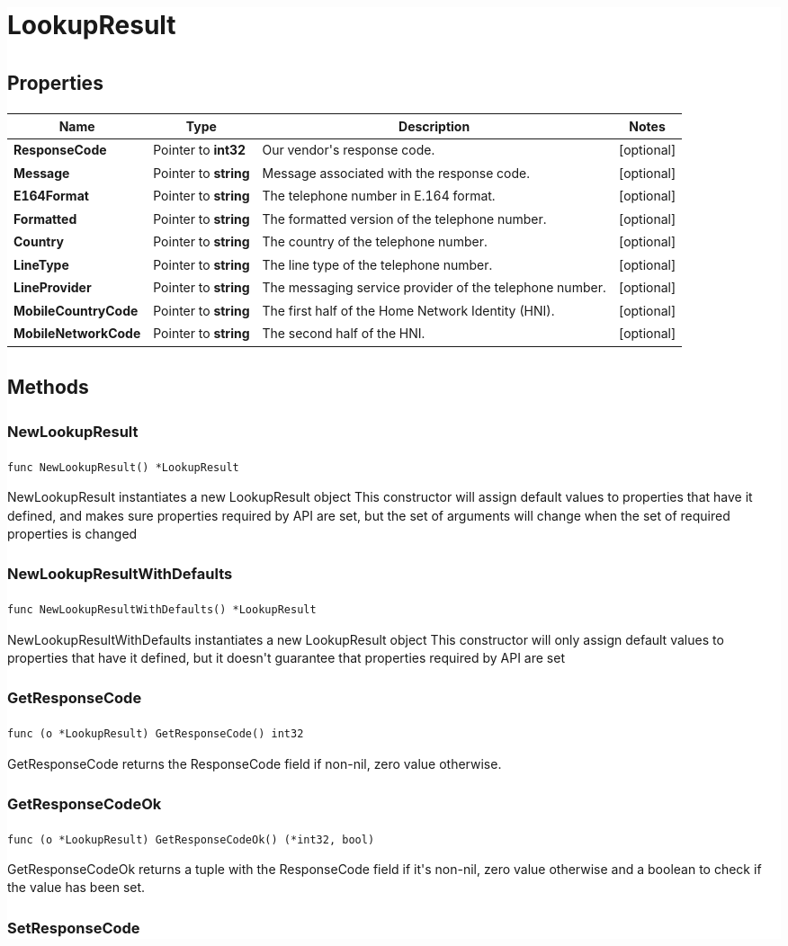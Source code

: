 # LookupResult

## Properties

Name | Type | Description | Notes
------------ | ------------- | ------------- | -------------
**ResponseCode** | Pointer to **int32** | Our vendor&#39;s response code. | [optional] 
**Message** | Pointer to **string** | Message associated with the response code. | [optional] 
**E164Format** | Pointer to **string** | The telephone number in E.164 format. | [optional] 
**Formatted** | Pointer to **string** | The formatted version of the telephone number. | [optional] 
**Country** | Pointer to **string** | The country of the telephone number. | [optional] 
**LineType** | Pointer to **string** | The line type of the telephone number. | [optional] 
**LineProvider** | Pointer to **string** | The messaging service provider of the telephone number. | [optional] 
**MobileCountryCode** | Pointer to **string** | The first half of the Home Network Identity (HNI). | [optional] 
**MobileNetworkCode** | Pointer to **string** | The second half of the HNI. | [optional] 

## Methods

### NewLookupResult

`func NewLookupResult() *LookupResult`

NewLookupResult instantiates a new LookupResult object
This constructor will assign default values to properties that have it defined,
and makes sure properties required by API are set, but the set of arguments
will change when the set of required properties is changed

### NewLookupResultWithDefaults

`func NewLookupResultWithDefaults() *LookupResult`

NewLookupResultWithDefaults instantiates a new LookupResult object
This constructor will only assign default values to properties that have it defined,
but it doesn't guarantee that properties required by API are set

### GetResponseCode

`func (o *LookupResult) GetResponseCode() int32`

GetResponseCode returns the ResponseCode field if non-nil, zero value otherwise.

### GetResponseCodeOk

`func (o *LookupResult) GetResponseCodeOk() (*int32, bool)`

GetResponseCodeOk returns a tuple with the ResponseCode field if it's non-nil, zero value otherwise
and a boolean to check if the value has been set.

### SetResponseCode
